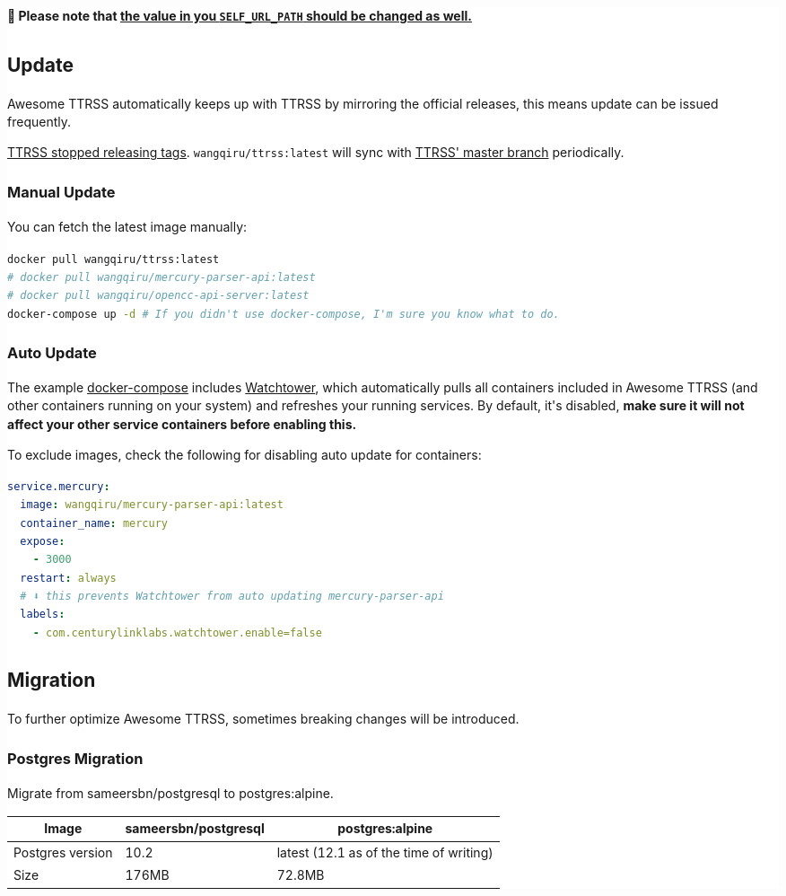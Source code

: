 **🔴 Please note that [the value in you `SELF_URL_PATH` should be changed as well.](#supported-environment-variables)**

## Update

Awesome TTRSS automatically keeps up with TTRSS by mirroring the official releases, this means update can be issued frequently.

[TTRSS stopped releasing tags](https://community.tt-rss.org/t/versioning-changes-for-trunk/2974). `wangqiru/ttrss:latest` will sync with [TTRSS' master branch](https://git.tt-rss.org/fox/tt-rss) periodically.

### Manual Update

You can fetch the latest image manually:

```bash
docker pull wangqiru/ttrss:latest
# docker pull wangqiru/mercury-parser-api:latest
# docker pull wangqiru/opencc-api-server:latest
docker-compose up -d # If you didn't use docker-compose, I'm sure you know what to do.
```

### Auto Update

The example [docker-compose](#deployment-via-docker-compose) includes [Watchtower](https://github.com/containrrr/watchtower), which automatically pulls all containers included in Awesome TTRSS (and other containers running on your system) and refreshes your running services. By default, it's disabled, **make sure it will not affect your other service containers before enabling this.**

To exclude images, check the following for disabling auto update for containers:

```yml
service.mercury:
  image: wangqiru/mercury-parser-api:latest
  container_name: mercury
  expose:
    - 3000
  restart: always
  # ⬇️ this prevents Watchtower from auto updating mercury-parser-api
  labels:
    - com.centurylinklabs.watchtower.enable=false
```

## Migration

To further optimize Awesome TTRSS, sometimes breaking changes will be introduced.

### Postgres Migration

Migrate from sameersbn/postgresql to postgres:alpine.

| Image            | sameersbn/postgresql | postgres:alpine                         |
| ---------------- | -------------------- | --------------------------------------- |
| Postgres version | 10.2                 | latest (12.1 as of the time of writing) |
| Size             | 176MB                | 72.8MB                                  |
